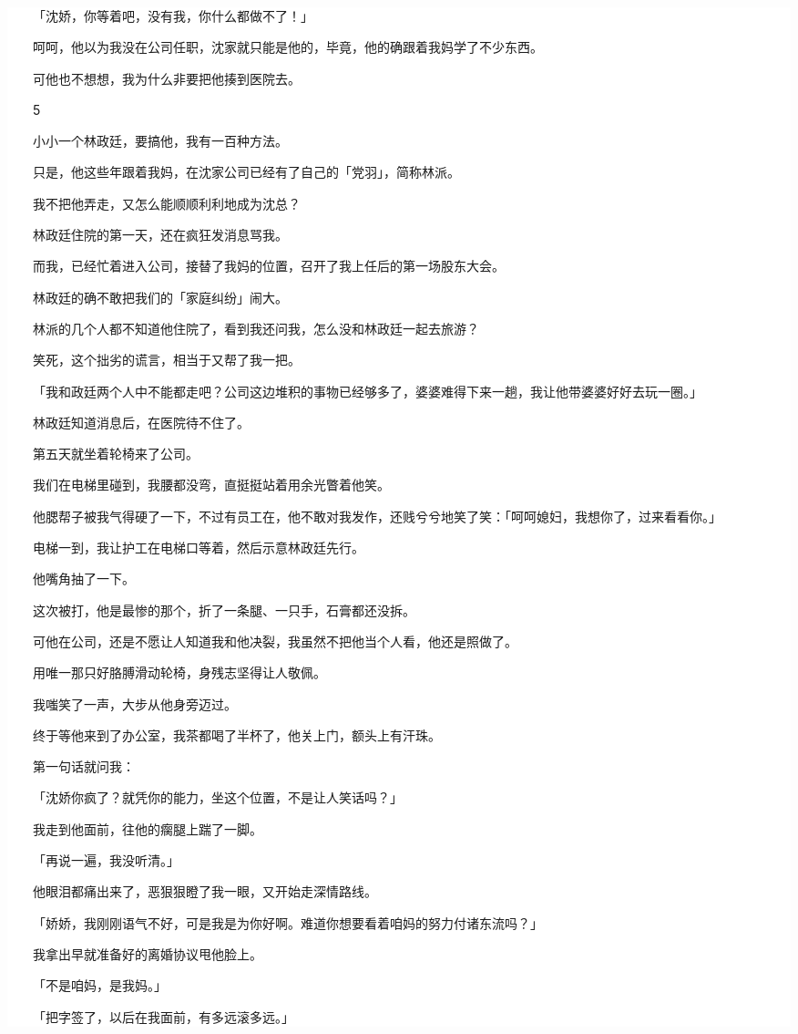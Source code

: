 &emsp;&emsp;「沈娇，你等着吧，没有我，你什么都做不了！」  
  
&emsp;&emsp;呵呵，他以为我没在公司任职，沈家就只能是他的，毕竟，他的确跟着我妈学了不少东西。   
  
&emsp;&emsp;可他也不想想，我为什么非要把他揍到医院去。  
  
&emsp;&emsp;5  
  
&emsp;&emsp;小小一个林政廷，要搞他，我有一百种方法。  
  
&emsp;&emsp;只是，他这些年跟着我妈，在沈家公司已经有了自己的「党羽」，简称林派。  
  
&emsp;&emsp;我不把他弄走，又怎么能顺顺利利地成为沈总？  
  
&emsp;&emsp;林政廷住院的第一天，还在疯狂发消息骂我。  
  
&emsp;&emsp;而我，已经忙着进入公司，接替了我妈的位置，召开了我上任后的第一场股东大会。  
  
&emsp;&emsp;林政廷的确不敢把我们的「家庭纠纷」闹大。  
  
&emsp;&emsp;林派的几个人都不知道他住院了，看到我还问我，怎么没和林政廷一起去旅游？  
  
&emsp;&emsp;笑死，这个拙劣的谎言，相当于又帮了我一把。  
  
&emsp;&emsp;「我和政廷两个人中不能都走吧？公司这边堆积的事物已经够多了，婆婆难得下来一趟，我让他带婆婆好好去玩一圈。」  
  
&emsp;&emsp;林政廷知道消息后，在医院待不住了。  
  
&emsp;&emsp;第五天就坐着轮椅来了公司。  
  
&emsp;&emsp;我们在电梯里碰到，我腰都没弯，直挺挺站着用余光瞥着他笑。  
  
&emsp;&emsp;他腮帮子被我气得硬了一下，不过有员工在，他不敢对我发作，还贱兮兮地笑了笑：「呵呵媳妇，我想你了，过来看看你。」  
  
&emsp;&emsp;电梯一到，我让护工在电梯口等着，然后示意林政廷先行。  
  
&emsp;&emsp;他嘴角抽了一下。  
  
&emsp;&emsp;这次被打，他是最惨的那个，折了一条腿、一只手，石膏都还没拆。  
  
&emsp;&emsp;可他在公司，还是不愿让人知道我和他决裂，我虽然不把他当个人看，他还是照做了。  
  
&emsp;&emsp;用唯一那只好胳膊滑动轮椅，身残志坚得让人敬佩。  
  
&emsp;&emsp;我嗤笑了一声，大步从他身旁迈过。  
  
&emsp;&emsp;终于等他来到了办公室，我茶都喝了半杯了，他关上门，额头上有汗珠。  
  
&emsp;&emsp;第一句话就问我：  
  
&emsp;&emsp;「沈娇你疯了？就凭你的能力，坐这个位置，不是让人笑话吗？」  
  
&emsp;&emsp;我走到他面前，往他的瘸腿上踹了一脚。  
  
&emsp;&emsp;「再说一遍，我没听清。」  
  
&emsp;&emsp;他眼泪都痛出来了，恶狠狠瞪了我一眼，又开始走深情路线。  
  
&emsp;&emsp;「娇娇，我刚刚语气不好，可是我是为你好啊。难道你想要看着咱妈的努力付诸东流吗？」  
  
&emsp;&emsp;我拿出早就准备好的离婚协议甩他脸上。  
  
&emsp;&emsp;「不是咱妈，是我妈。」  
  
&emsp;&emsp;「把字签了，以后在我面前，有多远滚多远。」  
  